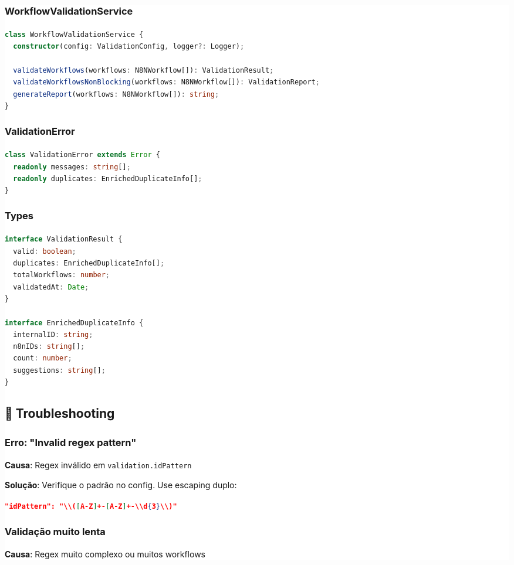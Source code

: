 ### WorkflowValidationService

```typescript
class WorkflowValidationService {
  constructor(config: ValidationConfig, logger?: Logger);

  validateWorkflows(workflows: N8NWorkflow[]): ValidationResult;
  validateWorkflowsNonBlocking(workflows: N8NWorkflow[]): ValidationReport;
  generateReport(workflows: N8NWorkflow[]): string;
}
```

### ValidationError

```typescript
class ValidationError extends Error {
  readonly messages: string[];
  readonly duplicates: EnrichedDuplicateInfo[];
}
```

### Types

```typescript
interface ValidationResult {
  valid: boolean;
  duplicates: EnrichedDuplicateInfo[];
  totalWorkflows: number;
  validatedAt: Date;
}

interface EnrichedDuplicateInfo {
  internalID: string;
  n8nIDs: string[];
  count: number;
  suggestions: string[];
}
```

## 🔧 Troubleshooting

### Erro: "Invalid regex pattern"

**Causa**: Regex inválido em `validation.idPattern`

**Solução**: Verifique o padrão no config. Use escaping duplo:
```json
"idPattern": "\\([A-Z]+-[A-Z]+-\\d{3}\\)"
```

### Validação muito lenta

**Causa**: Regex muito complexo ou muitos workflows
